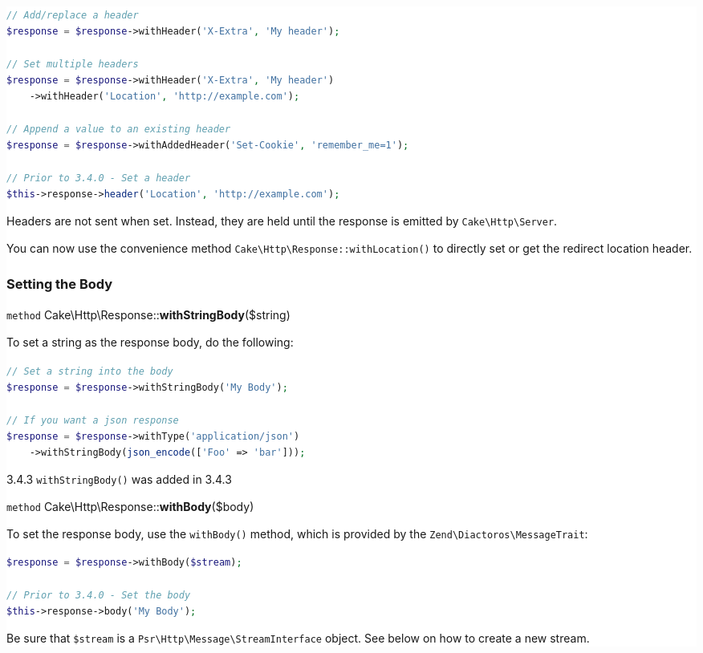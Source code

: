 ``` php
// Add/replace a header
$response = $response->withHeader('X-Extra', 'My header');

// Set multiple headers
$response = $response->withHeader('X-Extra', 'My header')
    ->withHeader('Location', 'http://example.com');

// Append a value to an existing header
$response = $response->withAddedHeader('Set-Cookie', 'remember_me=1');

// Prior to 3.4.0 - Set a header
$this->response->header('Location', 'http://example.com');
```

Headers are not sent when set. Instead, they are held until the response is
emitted by `Cake\Http\Server`.

You can now use the convenience method
`Cake\Http\Response::withLocation()` to directly set or get the
redirect location header.

### Setting the Body

`method` Cake\\Http\\Response::**withStringBody**($string)

To set a string as the response body, do the following:

``` php
// Set a string into the body
$response = $response->withStringBody('My Body');

// If you want a json response
$response = $response->withType('application/json')
    ->withStringBody(json_encode(['Foo' => 'bar']));
```

<div class="versionadded">

3.4.3
`withStringBody()` was added in 3.4.3

</div>

`method` Cake\\Http\\Response::**withBody**($body)

To set the response body, use the `withBody()` method, which is provided by the
`Zend\Diactoros\MessageTrait`:

``` php
$response = $response->withBody($stream);

// Prior to 3.4.0 - Set the body
$this->response->body('My Body');
```

Be sure that `$stream` is a `Psr\Http\Message\StreamInterface` object.
See below on how to create a new stream.
